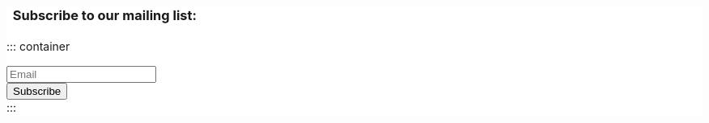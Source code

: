 </li>

</ul>

###   Subscribe to our mailing list:

::: container
    <div class="block">
        <!-- subscribe form start -->
        <div class="form-group">
            <form action="https://getsimpleform.com/messages?form_api_token=de1ba2f2f947822946fb6e835437ec78" method="post">
            <div class="form-group">
                <input type='text' class="form-control" name='Email' placeholder="Email" required/>
            </div>
            <div>
                            <button class="btn btn-default" type='submit'>Subscribe</button>
                        </div>
                    </form>
        </div>
    </div>
:::
